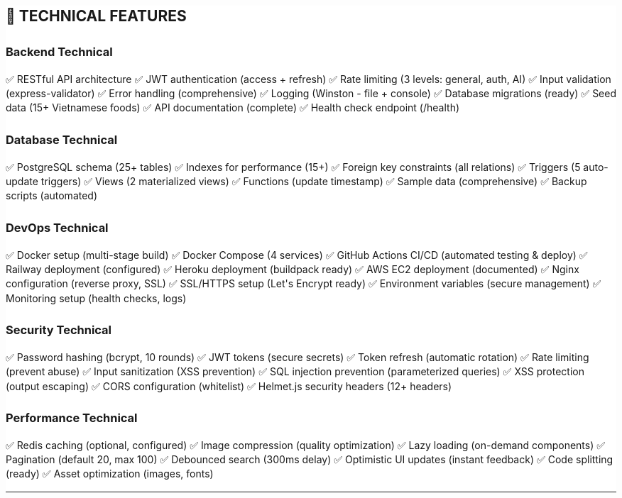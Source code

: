 ## 🔧 TECHNICAL FEATURES

### Backend Technical
✅ RESTful API architecture
✅ JWT authentication (access + refresh)
✅ Rate limiting (3 levels: general, auth, AI)
✅ Input validation (express-validator)
✅ Error handling (comprehensive)
✅ Logging (Winston - file + console)
✅ Database migrations (ready)
✅ Seed data (15+ Vietnamese foods)
✅ API documentation (complete)
✅ Health check endpoint (/health)

### Database Technical
✅ PostgreSQL schema (25+ tables)
✅ Indexes for performance (15+)
✅ Foreign key constraints (all relations)
✅ Triggers (5 auto-update triggers)
✅ Views (2 materialized views)
✅ Functions (update timestamp)
✅ Sample data (comprehensive)
✅ Backup scripts (automated)

### DevOps Technical
✅ Docker setup (multi-stage build)
✅ Docker Compose (4 services)
✅ GitHub Actions CI/CD (automated testing & deploy)
✅ Railway deployment (configured)
✅ Heroku deployment (buildpack ready)
✅ AWS EC2 deployment (documented)
✅ Nginx configuration (reverse proxy, SSL)
✅ SSL/HTTPS setup (Let's Encrypt ready)
✅ Environment variables (secure management)
✅ Monitoring setup (health checks, logs)

### Security Technical
✅ Password hashing (bcrypt, 10 rounds)
✅ JWT tokens (secure secrets)
✅ Token refresh (automatic rotation)
✅ Rate limiting (prevent abuse)
✅ Input sanitization (XSS prevention)
✅ SQL injection prevention (parameterized queries)
✅ XSS protection (output escaping)
✅ CORS configuration (whitelist)
✅ Helmet.js security headers (12+ headers)

### Performance Technical
✅ Redis caching (optional, configured)
✅ Image compression (quality optimization)
✅ Lazy loading (on-demand components)
✅ Pagination (default 20, max 100)
✅ Debounced search (300ms delay)
✅ Optimistic UI updates (instant feedback)
✅ Code splitting (ready)
✅ Asset optimization (images, fonts)

---